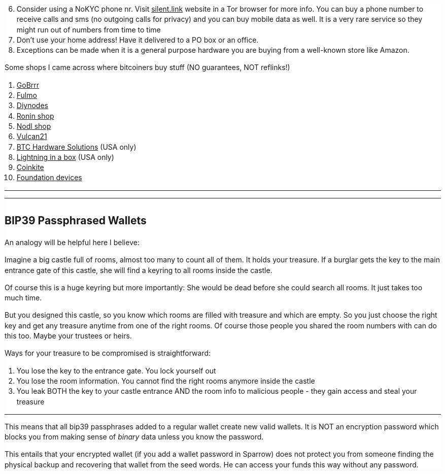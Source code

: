 6. Consider using a NoKYC phone nr. Visit [silent.link](http://silentlnit5ryavvfz5vw7s4qg62jujd666lnc4tg2chj64zuwuqtvqd.onion/) website in a Tor browser for more info. You can buy a phone number to receive calls and sms (no outgoing calls for privacy) and you can buy mobile data as well. It is a very rare service so they might run out of numbers from time to time
7. Don’t use your home address! Have it delivered to a PO box or an office.
8. Exceptions can be made when it is a general purpose hardware you are buying from a well-known store like Amazon.

Some shops I came across where bitcoiners buy stuff (NO guarantees, NOT reflinks!)
1. [GoBrrr](https://www.gobrrr.me/)
2. [Fulmo](https://shop.fulmo.org/)
3. [Diynodes](https://diynodes.com/)
4. [Ronin shop](https://ronindojo.io/)
5. [Nodl shop](https://www.nodl.eu/products/)
6. [Vulcan21](https://vulcan21.com/)
7. [BTC Hardware Solutions](https://btc-hardware-solutions.square.site/) (USA only)
8. [Lightning in a box](https://lightninginabox.co/product/raspiblitz-raspberry-pi-lightning-node/) (USA only)
9. [Coinkite](https://coinkite.com/)
10. [Foundation devices](https://foundationdevices.com/)

---
---

## BIP39 Passphrased Wallets

An analogy will be helpful here I believe:

Imagine a big castle full of rooms, almost too many to count all of them. It holds your treasure. If a burglar gets the key to the main entrance gate of this castle, she will find a keyring to all rooms inside the castle.

Of course this is a huge keyring but more importantly: She would be dead before she could search all rooms. It just takes too much time.

But you designed this castle, so you know which rooms are filled with treasure and which are empty. So you just choose the right key and get any treasure anytime from one of the right rooms. Of course those people you shared the room numbers with can do this too. Maybe your trustees or heirs.

Ways for your treasure to be compromised is straightforward:
1. You lose the key to the entrance gate. You lock yourself out
2. You lose the room information. You cannot find the right rooms anymore inside the castle
3. You leak BOTH the key to your castle entrance AND the room info to malicious people - they gain access and steal your treasure

---

This means that all bip39 passphrases added to a regular wallet create new valid wallets. It is NOT an encryption password which blocks you from making sense of _binary_ data unless you know the password.

This entails that your encrypted wallet (if you add a wallet password in Sparrow) does not protect you from someone finding the physical backup and recovering that wallet from the seed words. He can access your funds this way without any password.
